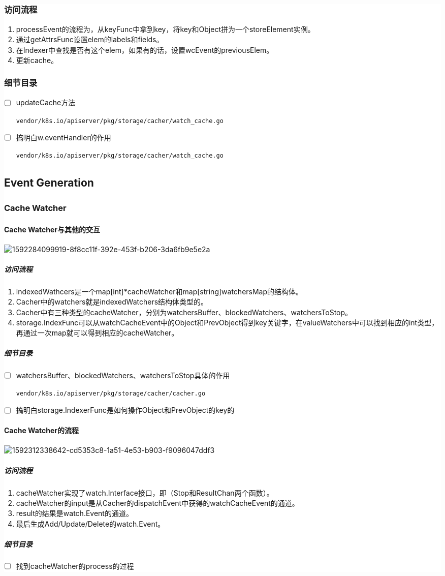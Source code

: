 ### 访问流程

1. processEvent的流程为，从keyFunc中拿到key，将key和Object拼为一个storeElement实例。
2. 通过getAttrsFunc设置elem的labels和fields。
3. 在Indexer中查找是否有这个elem，如果有的话，设置wcEvent的previousElem。
4. 更新cache。

### 细节目录

- [ ] updateCache方法

  `vendor/k8s.io/apiserver/pkg/storage/cacher/watch_cache.go`

- [ ] 搞明白w.eventHandler的作用

  `vendor/k8s.io/apiserver/pkg/storage/cacher/watch_cache.go`

## Event Generation

### Cache Watcher

#### Cache Watcher与其他的交互

![1592284099919-8f8cc11f-392e-453f-b206-3da6fb9e5e2a](../assets/1592284099919-8f8cc11f-392e-453f-b206-3da6fb9e5e2a.svg)

##### 访问流程

1. indexedWathcers是一个map[int]*cacheWatcher和map[string]watchersMap的结构体。
2. Cacher中的watchers就是indexedWatchers结构体类型的。
3. Cacher中有三种类型的cacheWatcher，分别为watchersBuffer、blockedWatchers、watchersToStop。
4. storage.IndexFunc可以从watchCacheEvent中的Object和PrevObject得到key关键字，在valueWatchers中可以找到相应的int类型，再通过一次map就可以得到相应的cacheWatcher。

##### 细节目录

- [ ] watchersBuffer、blockedWatchers、watchersToStop具体的作用

  `vendor/k8s.io/apiserver/pkg/storage/cacher/cacher.go`

- [ ] 搞明白storage.IndexerFunc是如何操作Object和PrevObject的key的

#### Cache Watcher的流程

![1592312338642-cd5353c8-1a51-4e53-b903-f9096047ddf3](../assets/1592312338642-cd5353c8-1a51-4e53-b903-f9096047ddf3.svg)

##### 访问流程

1. cacheWatcher实现了watch.Interface接口，即（Stop和ResultChan两个函数）。
2. cacheWatcher的input是从Cacher的dispatchEvent中获得的watchCacheEvent的通道。
3. result的结果是watch.Event的通道。
4. 最后生成Add/Update/Delete的watch.Event。

##### 细节目录

- [ ] 找到cacheWatcher的process的过程

